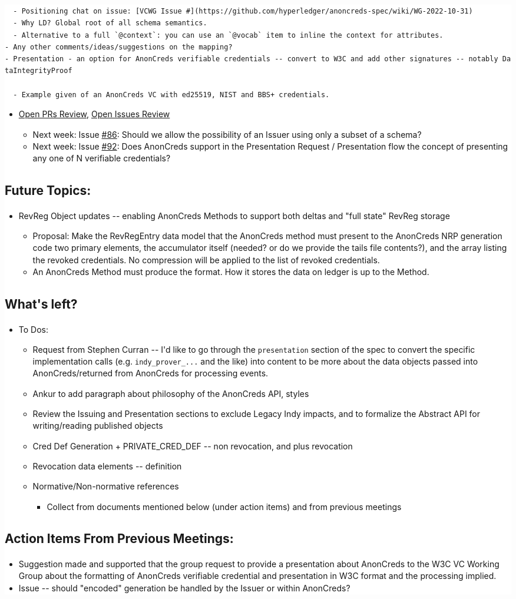       - Positioning chat on issue: [VCWG Issue #](https://github.com/hyperledger/anoncreds-spec/wiki/WG-2022-10-31)
      - Why LD? Global root of all schema semantics.
      - Alternative to a full `@context`: you can use an `@vocab` item to inline the context for attributes.
    - Any other comments/ideas/suggestions on the mapping?
    - Presentation - an option for AnonCreds verifiable credentials -- convert to W3C and add other signatures -- notably DataIntegrityProof
      
      - Example given of an AnonCreds VC with ed25519, NIST and BBS+ credentials.
- [Open PRs Review](https://github.com/AnonCreds-WG/anoncreds-spec/pulls), [Open Issues Review](https://github.com/AnonCreds-WG/anoncreds-spec/issues)
  
  - Next week: Issue [#86](https://github.com/AnonCreds-WG/anoncreds-spec/issues/86): Should we allow the possibility of an Issuer using only a subset of a schema?
  - Next week: Issue [#92](https://github.com/AnonCreds-WG/anoncreds-spec/issues/92): Does AnonCreds support in the Presentation Request / Presentation flow the concept of presenting any one of N verifiable credentials?

## Future Topics:

- RevReg Object updates -- enabling AnonCreds Methods to support both deltas and "full state" RevReg storage
  
  - Proposal: Make the RevRegEntry data model that the AnonCreds method must present to the AnonCreds NRP generation code two primary elements, the accumulator itself (needed? or do we provide the tails file contents?), and the array listing the revoked credentials. No compression will be applied to the list of revoked credentials.
  - An AnonCreds Method must produce the format. How it stores the data on ledger is up to the Method.

## What's left?

- To Dos:
  
  - Request from Stephen Curran -- I'd like to go through the `presentation` section of the spec to convert the specific implementation calls (e.g. `indy_prover_...` and the like) into content to be more about the data objects passed into AnonCreds/returned from AnonCreds for processing events.
  - Ankur to add paragraph about philosophy of the AnonCreds API, styles
  - Review the Issuing and Presentation sections to exclude Legacy Indy impacts, and to formalize the Abstract API for writing/reading published objects
  - Cred Def Generation + PRIVATE\_CRED\_DEF -- non revocation, and plus revocation
  - Revocation data elements -- definition
  - Normative/Non-normative references
    
    - Collect from documents mentioned below (under action items) and from previous meetings

## Action Items From Previous Meetings:

- Suggestion made and supported that the group request to provide a presentation about AnonCreds to the W3C VC Working Group about the formatting of AnonCreds verifiable credential and presentation in W3C format and the processing implied.
- Issue -- should "encoded" generation be handled by the Issuer or within AnonCreds?
  